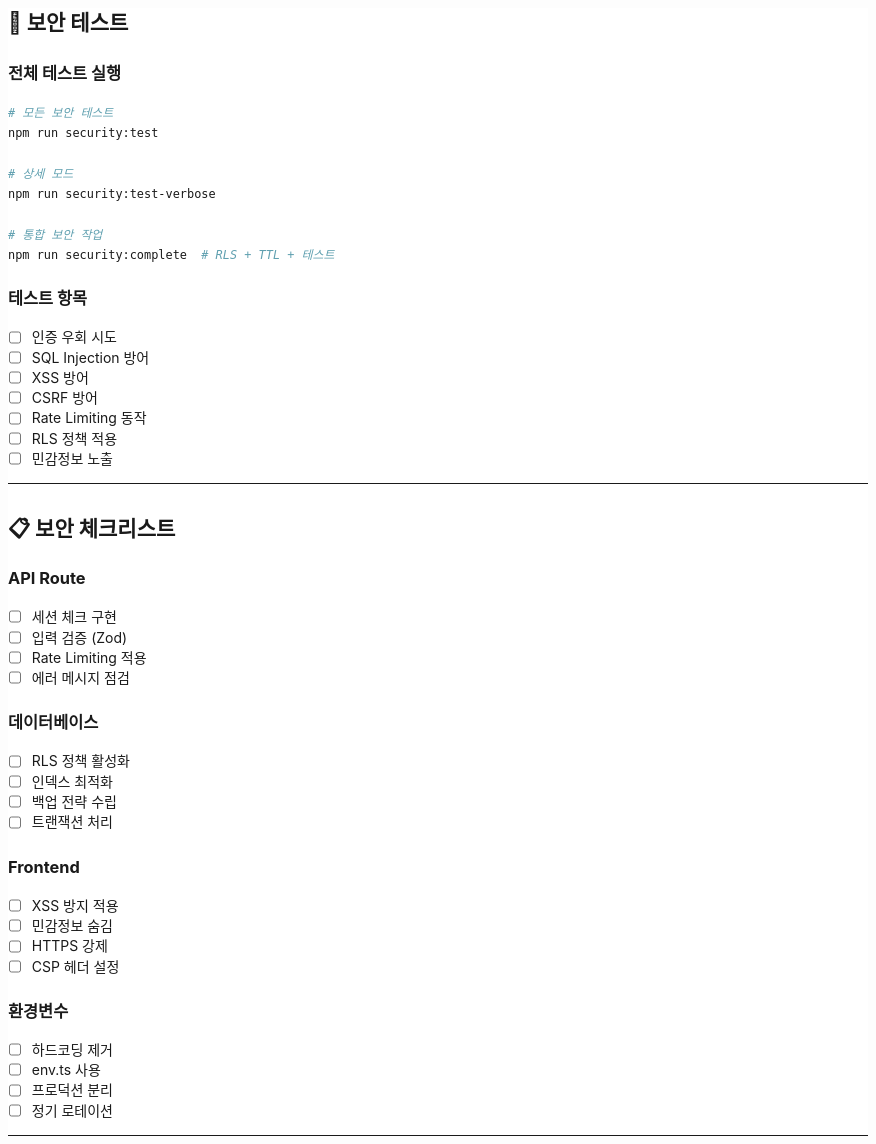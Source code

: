 
## 🧪 보안 테스트

### 전체 테스트 실행
```bash
# 모든 보안 테스트
npm run security:test

# 상세 모드
npm run security:test-verbose

# 통합 보안 작업
npm run security:complete  # RLS + TTL + 테스트
```

### 테스트 항목
- [ ] 인증 우회 시도
- [ ] SQL Injection 방어
- [ ] XSS 방어
- [ ] CSRF 방어
- [ ] Rate Limiting 동작
- [ ] RLS 정책 적용
- [ ] 민감정보 노출

---

## 📋 보안 체크리스트

### API Route
- [ ] 세션 체크 구현
- [ ] 입력 검증 (Zod)
- [ ] Rate Limiting 적용
- [ ] 에러 메시지 점검

### 데이터베이스
- [ ] RLS 정책 활성화
- [ ] 인덱스 최적화
- [ ] 백업 전략 수립
- [ ] 트랜잭션 처리

### Frontend
- [ ] XSS 방지 적용
- [ ] 민감정보 숨김
- [ ] HTTPS 강제
- [ ] CSP 헤더 설정

### 환경변수
- [ ] 하드코딩 제거
- [ ] env.ts 사용
- [ ] 프로덕션 분리
- [ ] 정기 로테이션

---